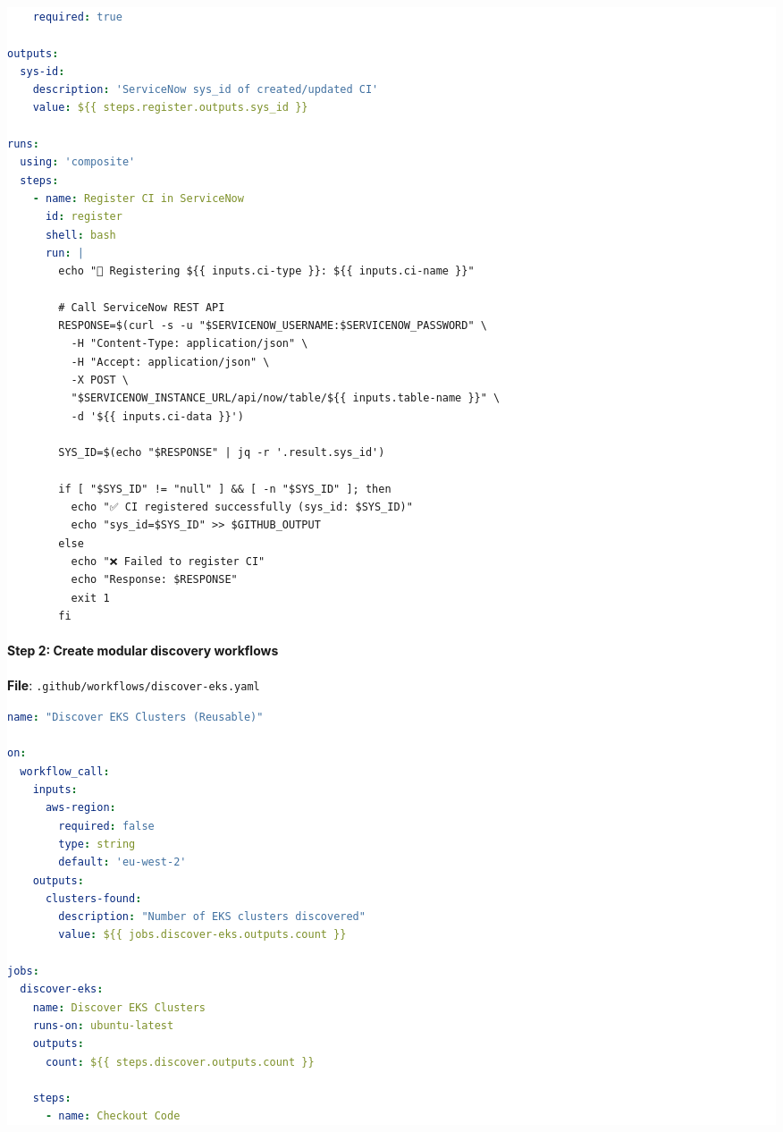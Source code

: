 ```yaml
    required: true

outputs:
  sys-id:
    description: 'ServiceNow sys_id of created/updated CI'
    value: ${{ steps.register.outputs.sys_id }}

runs:
  using: 'composite'
  steps:
    - name: Register CI in ServiceNow
      id: register
      shell: bash
      run: |
        echo "📝 Registering ${{ inputs.ci-type }}: ${{ inputs.ci-name }}"

        # Call ServiceNow REST API
        RESPONSE=$(curl -s -u "$SERVICENOW_USERNAME:$SERVICENOW_PASSWORD" \
          -H "Content-Type: application/json" \
          -H "Accept: application/json" \
          -X POST \
          "$SERVICENOW_INSTANCE_URL/api/now/table/${{ inputs.table-name }}" \
          -d '${{ inputs.ci-data }}')

        SYS_ID=$(echo "$RESPONSE" | jq -r '.result.sys_id')

        if [ "$SYS_ID" != "null" ] && [ -n "$SYS_ID" ]; then
          echo "✅ CI registered successfully (sys_id: $SYS_ID)"
          echo "sys_id=$SYS_ID" >> $GITHUB_OUTPUT
        else
          echo "❌ Failed to register CI"
          echo "Response: $RESPONSE"
          exit 1
        fi
```

#### Step 2: Create modular discovery workflows

**File**: `.github/workflows/discover-eks.yaml`

```yaml
name: "Discover EKS Clusters (Reusable)"

on:
  workflow_call:
    inputs:
      aws-region:
        required: false
        type: string
        default: 'eu-west-2'
    outputs:
      clusters-found:
        description: "Number of EKS clusters discovered"
        value: ${{ jobs.discover-eks.outputs.count }}

jobs:
  discover-eks:
    name: Discover EKS Clusters
    runs-on: ubuntu-latest
    outputs:
      count: ${{ steps.discover.outputs.count }}

    steps:
      - name: Checkout Code
```